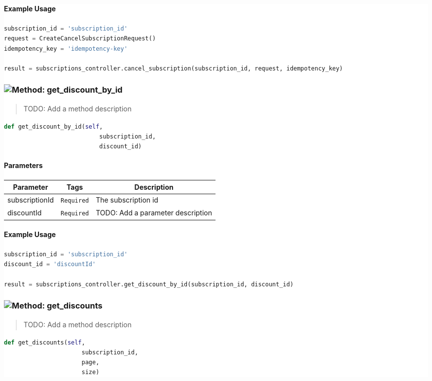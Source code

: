 
#### Example Usage

```python
subscription_id = 'subscription_id'
request = CreateCancelSubscriptionRequest()
idempotency_key = 'idempotency-key'

result = subscriptions_controller.cancel_subscription(subscription_id, request, idempotency_key)

```


### <a name="get_discount_by_id"></a>![Method: ](https://apidocs.io/img/method.png ".SubscriptionsController.get_discount_by_id") get_discount_by_id

> TODO: Add a method description

```python
def get_discount_by_id(self,
                           subscription_id,
                           discount_id)
```

#### Parameters

| Parameter | Tags | Description |
|-----------|------|-------------|
| subscriptionId |  ``` Required ```  | The subscription id |
| discountId |  ``` Required ```  | TODO: Add a parameter description |



#### Example Usage

```python
subscription_id = 'subscription_id'
discount_id = 'discountId'

result = subscriptions_controller.get_discount_by_id(subscription_id, discount_id)

```


### <a name="get_discounts"></a>![Method: ](https://apidocs.io/img/method.png ".SubscriptionsController.get_discounts") get_discounts

> TODO: Add a method description

```python
def get_discounts(self,
                      subscription_id,
                      page,
                      size)
```
